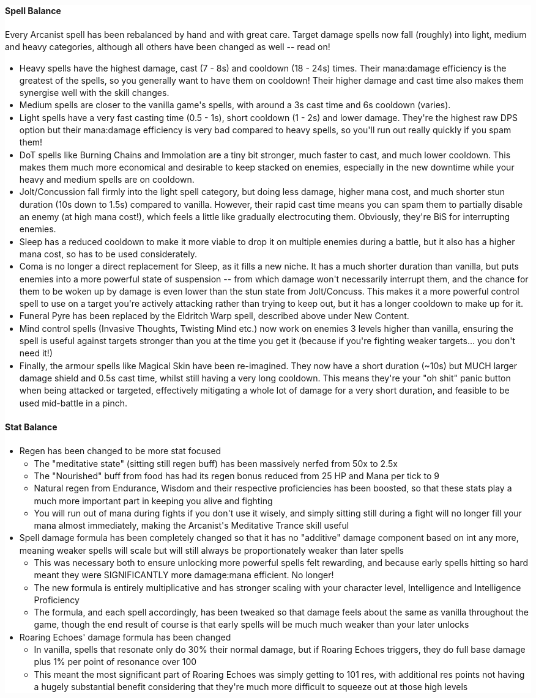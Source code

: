 #### Spell Balance

Every Arcanist spell has been rebalanced by hand and with great care. Target damage spells now fall (roughly) into light, medium and heavy categories, although all others have been changed as well -- read on!

- Heavy spells have the highest damage, cast (7 - 8s) and cooldown (18 - 24s) times. Their mana:damage efficiency is the greatest of the spells, so you generally want to have them on cooldown! Their higher damage and cast time also makes them synergise well with the skill changes.
- Medium spells are closer to the vanilla game's spells, with around a 3s cast time and 6s cooldown (varies). 
- Light spells have a very fast casting time (0.5 - 1s), short cooldown (1 - 2s) and lower damage. They're the highest raw DPS option but their mana:damage efficiency is very bad compared to heavy spells, so you'll run out really quickly if you spam them!
- DoT spells like Burning Chains and Immolation are a tiny bit stronger, much faster to cast, and much lower cooldown. This makes them much more economical and desirable to keep stacked on enemies, especially in the new downtime while your heavy and medium spells are on cooldown.
- Jolt/Concussion fall firmly into the light spell category, but doing less damage, higher mana cost, and much shorter stun duration (10s down to 1.5s) compared to vanilla. However, their rapid cast time means you can spam them to partially disable an enemy (at high mana cost!), which feels a little like gradually electrocuting them. Obviously, they're BiS for interrupting enemies.
- Sleep has a reduced cooldown to make it more viable to drop it on multiple enemies during a battle, but it also has a higher mana cost, so has to be used considerately.
- Coma is no longer a direct replacement for Sleep, as it fills a new niche. It has a much shorter duration than vanilla, but puts enemies into a more powerful state of suspension -- from which damage won't necessarily interrupt them, and the chance for them to be woken up by damage is even lower than the stun state from Jolt/Concuss. This makes it a more powerful control spell to use on a target you're actively attacking rather than trying to keep out, but it has a longer cooldown to make up for it.
- Funeral Pyre has been replaced by the Eldritch Warp spell, described above under New Content. 
- Mind control spells (Invasive Thoughts, Twisting Mind etc.) now work on enemies 3 levels higher than vanilla, ensuring the spell is useful against targets stronger than you at the time you get it (because if you're fighting weaker targets... you don't need it!)
- Finally, the armour spells like Magical Skin have been re-imagined. They now have a short duration (~10s) but MUCH larger damage shield and 0.5s cast time, whilst still having a very long cooldown. This means they're your "oh shit" panic button when being attacked or targeted, effectively mitigating a whole lot of damage for a very short duration, and feasible to be used mid-battle in a pinch.

#### Stat Balance

- Regen has been changed to be more stat focused
	- The "meditative state" (sitting still regen buff) has been massively nerfed from 50x to 2.5x
	- The "Nourished" buff from food has had its regen bonus reduced from 25 HP and Mana per tick to 9
	- Natural regen from Endurance, Wisdom and their respective proficiencies has been boosted, so that these stats play a much more important part in keeping you alive and fighting
	- You will run out of mana during fights if you don't use it wisely, and simply sitting still during a fight will no longer fill your mana almost immediately, making the Arcanist's Meditative Trance skill useful
- Spell damage formula has been completely changed so that it has no "additive" damage component based on int any more, meaning weaker spells will scale but will still always be proportionately weaker than later spells
	- This was necessary both to ensure unlocking more powerful spells felt rewarding, and because early spells hitting so hard meant they were SIGNIFICANTLY more damage:mana efficient. No longer!
	- The new formula is entirely multiplicative and has stronger scaling with your character level, Intelligence and Intelligence Proficiency
	- The formula, and each spell accordingly, has been tweaked so that damage feels about the same as vanilla throughout the game, though the end result of course is that early spells will be much much weaker than your later unlocks
- Roaring Echoes' damage formula has been changed
	- In vanilla, spells that resonate only do 30% their normal damage, but if Roaring Echoes triggers, they do full base damage plus 1% per point of resonance over 100
	- This meant the most significant part of Roaring Echoes was simply getting to 101 res, with additional res points not having a hugely substantial benefit considering that they're much more difficult to squeeze out at those high levels